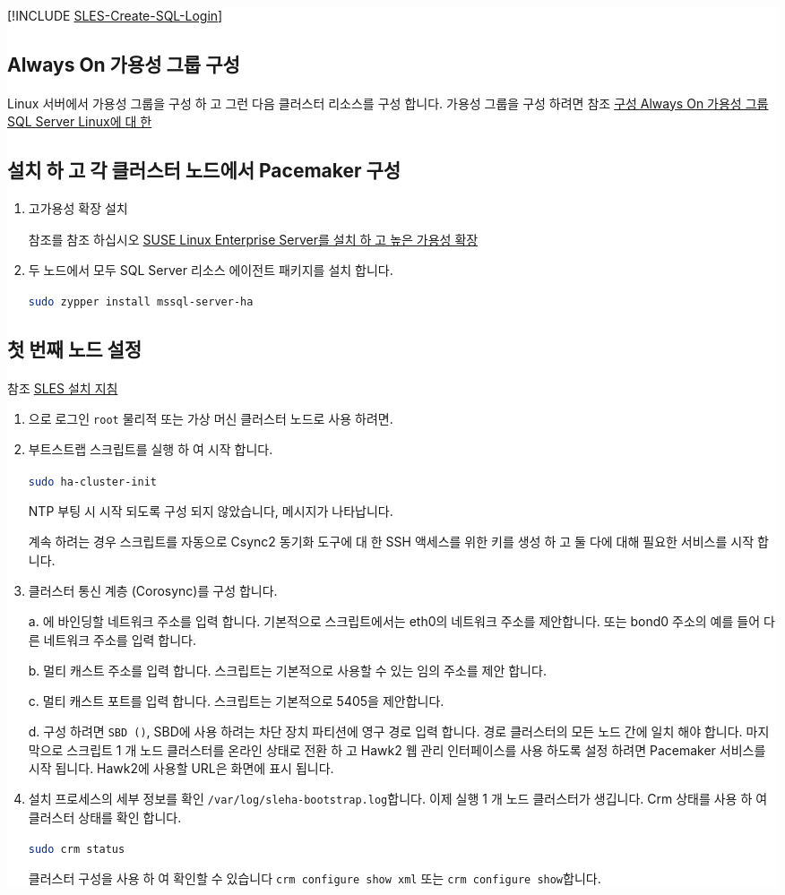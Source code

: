 [!INCLUDE [SLES-Create-SQL-Login](../includes/ss-linux-cluster-pacemaker-create-login.md)]

## <a name="configure-an-always-on-availability-group"></a>Always On 가용성 그룹 구성

Linux 서버에서 가용성 그룹을 구성 하 고 그런 다음 클러스터 리소스를 구성 합니다. 가용성 그룹을 구성 하려면 참조 [구성 Always On 가용성 그룹 SQL Server Linux에 대 한](sql-server-linux-availability-group-configure-ha.md)

## <a name="install-and-configure-pacemaker-on-each-cluster-node"></a>설치 하 고 각 클러스터 노드에서 Pacemaker 구성

1. 고가용성 확장 설치

   참조를 참조 하십시오 [SUSE Linux Enterprise Server를 설치 하 고 높은 가용성 확장](https://www.suse.com/documentation/sle-ha-12/singlehtml/install-quick/install-quick.html#sec.ha.inst.quick.installation)

1. 두 노드에서 모두 SQL Server 리소스 에이전트 패키지를 설치 합니다.

   ```bash
   sudo zypper install mssql-server-ha
   ```

## <a name="set-up-the-first-node"></a>첫 번째 노드 설정

   참조 [SLES 설치 지침](https://www.suse.com/documentation/sle-ha-12/singlehtml/install-quick/install-quick.html#sec.ha.inst.quick.setup.1st-node)

1. 으로 로그인 `root` 물리적 또는 가상 머신 클러스터 노드로 사용 하려면.
2. 부트스트랩 스크립트를 실행 하 여 시작 합니다.
   ```bash
   sudo ha-cluster-init
   ```

   NTP 부팅 시 시작 되도록 구성 되지 않았습니다, 메시지가 나타납니다. 

   계속 하려는 경우 스크립트를 자동으로 Csync2 동기화 도구에 대 한 SSH 액세스를 위한 키를 생성 하 고 둘 다에 대해 필요한 서비스를 시작 합니다. 

3. 클러스터 통신 계층 (Corosync)를 구성 합니다. 

   a. 에 바인딩할 네트워크 주소를 입력 합니다. 기본적으로 스크립트에서는 eth0의 네트워크 주소를 제안합니다. 또는 bond0 주소의 예를 들어 다른 네트워크 주소를 입력 합니다. 

   b. 멀티 캐스트 주소를 입력 합니다. 스크립트는 기본적으로 사용할 수 있는 임의 주소를 제안 합니다. 

   c. 멀티 캐스트 포트를 입력 합니다. 스크립트는 기본적으로 5405을 제안합니다. 

   d. 구성 하려면 `SBD ()`, SBD에 사용 하려는 차단 장치 파티션에 영구 경로 입력 합니다. 경로 클러스터의 모든 노드 간에 일치 해야 합니다. 
   마지막으로 스크립트 1 개 노드 클러스터를 온라인 상태로 전환 하 고 Hawk2 웹 관리 인터페이스를 사용 하도록 설정 하려면 Pacemaker 서비스를 시작 됩니다. Hawk2에 사용할 URL은 화면에 표시 됩니다. 

4. 설치 프로세스의 세부 정보를 확인 `/var/log/sleha-bootstrap.log`합니다. 이제 실행 1 개 노드 클러스터가 생깁니다. Crm 상태를 사용 하 여 클러스터 상태를 확인 합니다.

   ```bash
   sudo crm status
   ```

   클러스터 구성을 사용 하 여 확인할 수 있습니다 `crm configure show xml` 또는 `crm configure show`합니다.
